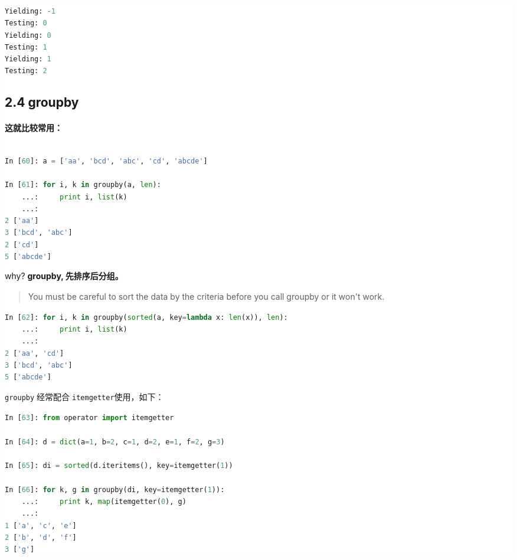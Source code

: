 ```python
Yielding: -1
Testing: 0
Yielding: 0
Testing: 1
Yielding: 1
Testing: 2    
```


## 2.4 groupby

**这就比较常用：**

```python

In [60]: a = ['aa', 'bcd', 'abc', 'cd', 'abcde']

In [61]: for i, k in groupby(a, len):
    ...:     print i, list(k)
    ...:
2 ['aa']
3 ['bcd', 'abc']
2 ['cd']
5 ['abcde']

```

why? **groupby, 先排序后分组。**

> You must be careful to sort the data by the criteria before you call groupby or it won't work. 

```python
In [62]: for i, k in groupby(sorted(a, key=lambda x: len(x)), len):
    ...:     print i, list(k)
    ...:
2 ['aa', 'cd']
3 ['bcd', 'abc']
5 ['abcde']
```

`groupby` 经常配合 `itemgetter`使用，如下：

```python
In [63]: from operator import itemgetter

In [64]: d = dict(a=1, b=2, c=1, d=2, e=1, f=2, g=3)

In [65]: di = sorted(d.iteritems(), key=itemgetter(1))

In [66]: for k, g in groupby(di, key=itemgetter(1)):
    ...:     print k, map(itemgetter(0), g)
    ...:
1 ['a', 'c', 'e']
2 ['b', 'd', 'f']
3 ['g']
```
